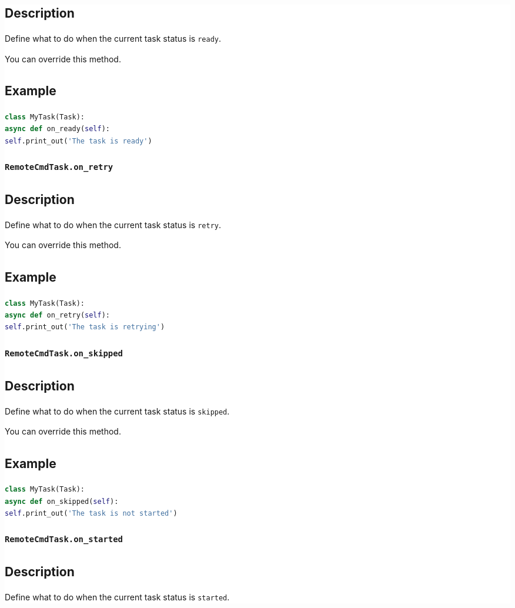 ## Description

Define what to do when the current task status is `ready`.

You can override this method.

## Example

```python
class MyTask(Task):
async def on_ready(self):
self.print_out('The task is ready')
```

### `RemoteCmdTask.on_retry`

## Description

Define what to do when the current task status is `retry`.

You can override this method.

## Example

```python
class MyTask(Task):
async def on_retry(self):
self.print_out('The task is retrying')
```

### `RemoteCmdTask.on_skipped`

## Description

Define what to do when the current task status is `skipped`.

You can override this method.

## Example

```python
class MyTask(Task):
async def on_skipped(self):
self.print_out('The task is not started')
```

### `RemoteCmdTask.on_started`

## Description

Define what to do when the current task status is `started`.
